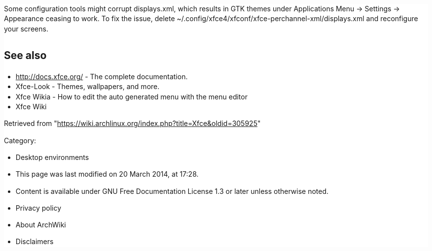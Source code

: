 Some configuration tools might corrupt displays.xml, which results in
GTK themes under Applications Menu -> Settings -> Appearance ceasing to
work. To fix the issue, delete
~/.config/xfce4/xfconf/xfce-perchannel-xml/displays.xml and reconfigure
your screens.

See also
--------

-   http://docs.xfce.org/ - The complete documentation.
-   Xfce-Look - Themes, wallpapers, and more.
-   Xfce Wikia - How to edit the auto generated menu with the menu
    editor
-   Xfce Wiki

Retrieved from
"https://wiki.archlinux.org/index.php?title=Xfce&oldid=305925"

Category:

-   Desktop environments

-   This page was last modified on 20 March 2014, at 17:28.
-   Content is available under GNU Free Documentation License 1.3 or
    later unless otherwise noted.
-   Privacy policy
-   About ArchWiki
-   Disclaimers

